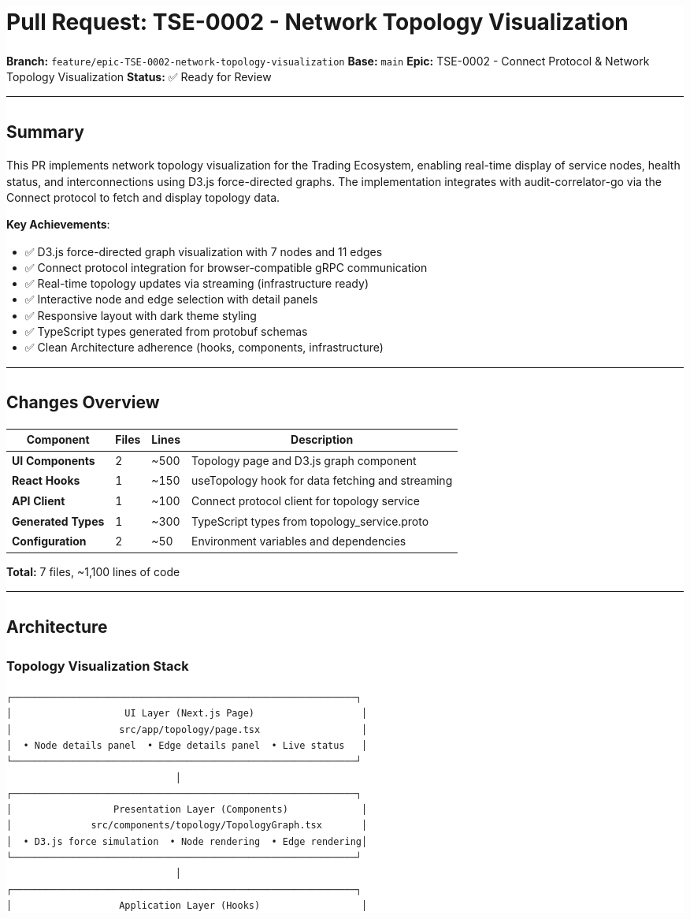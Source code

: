 # Pull Request: TSE-0002 - Network Topology Visualization

**Branch:** `feature/epic-TSE-0002-network-topology-visualization`
**Base:** `main`
**Epic:** TSE-0002 - Connect Protocol & Network Topology Visualization
**Status:** ✅ Ready for Review

---

## Summary

This PR implements network topology visualization for the Trading Ecosystem, enabling real-time display of service nodes, health status, and interconnections using D3.js force-directed graphs. The implementation integrates with audit-correlator-go via the Connect protocol to fetch and display topology data.

**Key Achievements**:
- ✅ D3.js force-directed graph visualization with 7 nodes and 11 edges
- ✅ Connect protocol integration for browser-compatible gRPC communication
- ✅ Real-time topology updates via streaming (infrastructure ready)
- ✅ Interactive node and edge selection with detail panels
- ✅ Responsive layout with dark theme styling
- ✅ TypeScript types generated from protobuf schemas
- ✅ Clean Architecture adherence (hooks, components, infrastructure)

---

## Changes Overview

| Component | Files | Lines | Description |
|-----------|-------|-------|-------------|
| **UI Components** | 2 | ~500 | Topology page and D3.js graph component |
| **React Hooks** | 1 | ~150 | useTopology hook for data fetching and streaming |
| **API Client** | 1 | ~100 | Connect protocol client for topology service |
| **Generated Types** | 1 | ~300 | TypeScript types from topology_service.proto |
| **Configuration** | 2 | ~50 | Environment variables and dependencies |

**Total:** 7 files, ~1,100 lines of code

---

## Architecture

### Topology Visualization Stack

```
┌─────────────────────────────────────────────────────────────┐
│                    UI Layer (Next.js Page)                   │
│                   src/app/topology/page.tsx                  │
│  • Node details panel  • Edge details panel  • Live status   │
└─────────────────────────────────────────────────────────────┘
                              │
┌─────────────────────────────────────────────────────────────┐
│                  Presentation Layer (Components)             │
│              src/components/topology/TopologyGraph.tsx       │
│  • D3.js force simulation  • Node rendering  • Edge rendering│
└─────────────────────────────────────────────────────────────┘
                              │
┌─────────────────────────────────────────────────────────────┐
│                   Application Layer (Hooks)                  │
```